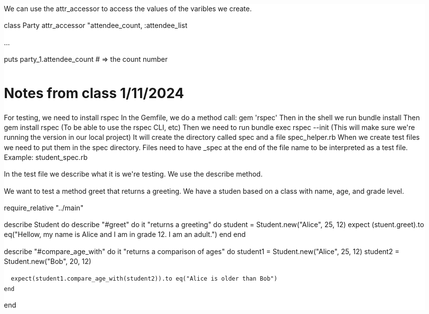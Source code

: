 We can use the attr_accessor to access the values of the varibles we create.

class Party
  attr_accessor "attendee_count, :attendee_list

...

puts party_1.attendee_count # => the count number




# Notes from class 1/11/2024

For testing, we need to install rspec
In the Gemfile, we do a method call:
gem 'rspec'
Then in the shell we run 
bundle install
Then
gem install rspec
(To be able to use the rspec CLI, etc)
Then we need to run
bundle exec rspec --init
(This will make sure we're running the version in our local project)
It will create the directory called spec and a file spec_helper.rb
When we create test files we need to put them in the spec directory.
Files need to have _spec at the end of the file name to be interpreted as a test file.
Example:
student_spec.rb

In the test file we describe what it is we're testing.
We use the describe method.

We want to test a method greet that returns a greeting.
We have a studen based on a class with name, age, and grade level.

require_relative "../main"

describe Student do
  describe "#greet" do
    it "returns a greeting" do
      student = Student.new("Alice", 25, 12)
      expect (stuent.greet).to eq("Hellow, my name is Alice and I am in grade 12. I am an adult.")
    end
  end

  describe "#compare_age_with" do
    it "returns a comparison of ages" do
      student1 = Student.new("Alice", 25, 12)
      student2 = Student.new("Bob", 20, 12)

      expect(student1.compare_age_with(student2)).to eq("Alice is older than Bob")
    end
  end
